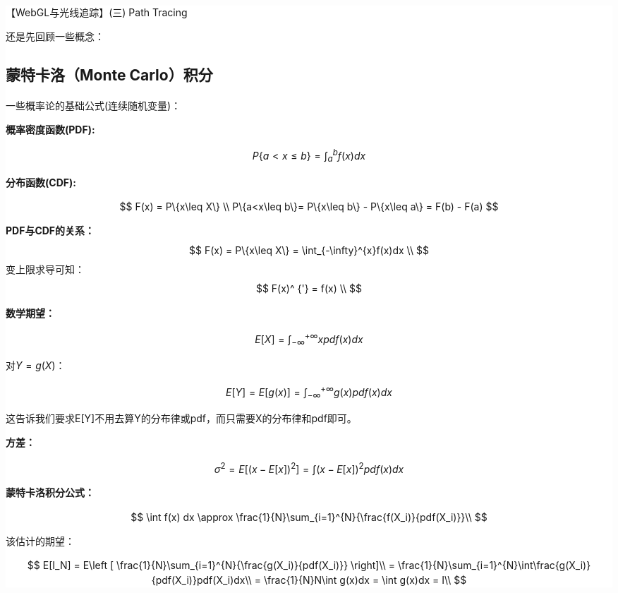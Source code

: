 【WebGL与光线追踪】(三) Path Tracing

还是先回顾一些概念：

## 蒙特卡洛（Monte Carlo）积分

一些概率论的基础公式(连续随机变量)：

**概率密度函数(PDF):**

$$
P\{a<x\leq b\}= \int_{a}^{b}f(x)dx 
$$

**分布函数(CDF):**

$$
F(x) = P\{x\leq X\} \\
P\{a<x\leq b\}= P\{x\leq b\} - P\{x\leq a\} = F(b) - F(a) 
$$

**PDF与CDF的关系：**
$$
F(x) = P\{x\leq X\} = \int_{-\infty}^{x}f(x)dx \\
$$
变上限求导可知：
$$
F(x)^ {'} = f(x) \\
$$

**数学期望：**

$$
E[X]=\int_{-\infty}^{+\infty}xpdf(x)dx
$$

对$Y = g(X)$：

$$
E[Y]=E[g(x)] =\int_{-\infty}^{+\infty}g(x)pdf(x)dx
$$

这告诉我们要求E[Y]不用去算Y的分布律或pdf，而只需要X的分布律和pdf即可。

**方差：**

$$σ^{2} = E[(x-E[x])^2] = \int(x-E[x])^2pdf(x)dx$$

**蒙特卡洛积分公式：**

$$
\int f(x) dx \approx \frac{1}{N}\sum_{i=1}^{N}{\frac{f(X_i)}{pdf(X_i)}}\\
$$

该估计的期望：

$$
E[I_N] = E\left [ \frac{1}{N}\sum_{i=1}^{N}{\frac{g(X_i)}{pdf(X_i)}} \right]\\ = \frac{1}{N}\sum_{i=1}^{N}\int\frac{g(X_i)}{pdf(X_i)}pdf(X_i)dx\\ = \frac{1}{N}N\int g(x)dx = \int g(x)dx = I\\
$$

